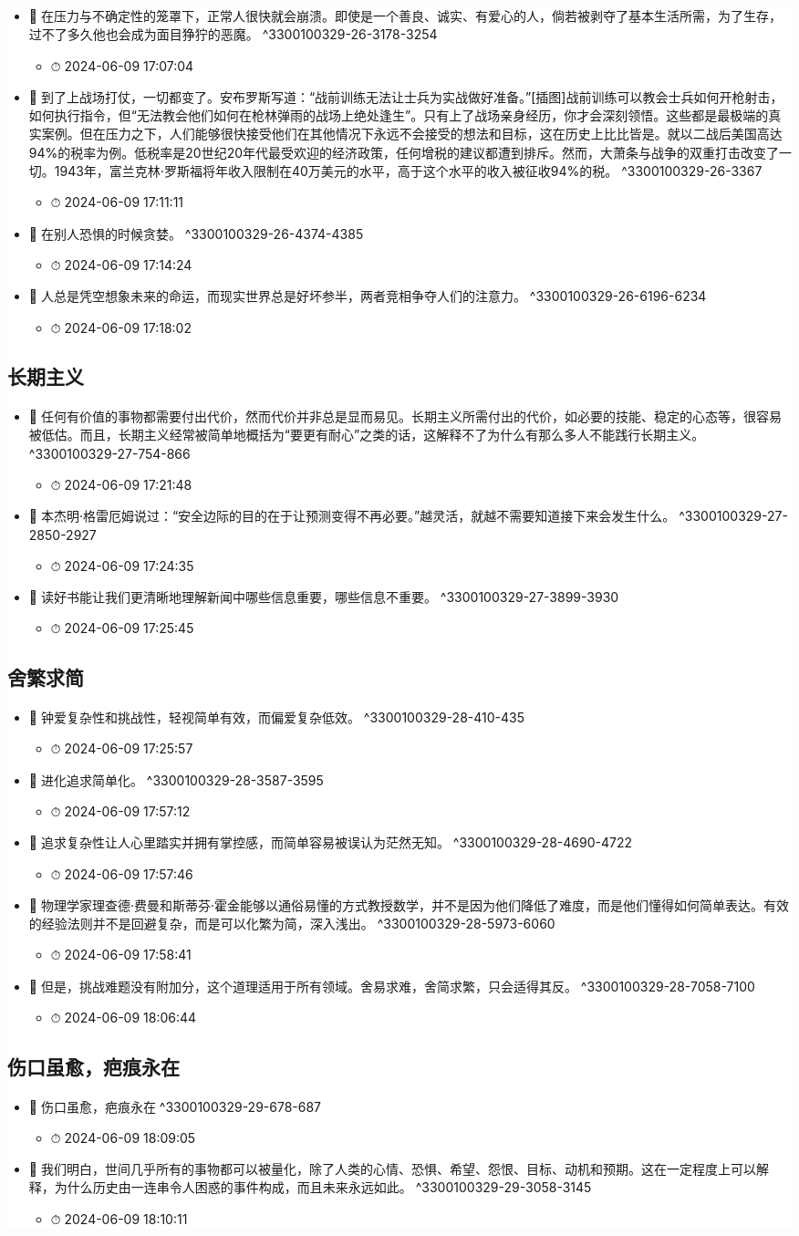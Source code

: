
- 📌 在压力与不确定性的笼罩下，正常人很快就会崩溃。即使是一个善良、诚实、有爱心的人，倘若被剥夺了基本生活所需，为了生存，过不了多久他也会成为面目狰狞的恶魔。 ^3300100329-26-3178-3254
    - ⏱ 2024-06-09 17:07:04 

- 📌 到了上战场打仗，一切都变了。安布罗斯写道：“战前训练无法让士兵为实战做好准备。”[插图]战前训练可以教会士兵如何开枪射击，如何执行指令，但“无法教会他们如何在枪林弹雨的战场上绝处逢生”。只有上了战场亲身经历，你才会深刻领悟。这些都是最极端的真实案例。但在压力之下，人们能够很快接受他们在其他情况下永远不会接受的想法和目标，这在历史上比比皆是。就以二战后美国高达94%的税率为例。低税率是20世纪20年代最受欢迎的经济政策，任何增税的建议都遭到排斥。然而，大萧条与战争的双重打击改变了一切。1943年，富兰克林·罗斯福将年收入限制在40万美元的水平，高于这个水平的收入被征收94%的税。 ^3300100329-26-3367
    - ⏱ 2024-06-09 17:11:11 

- 📌 在别人恐惧的时候贪婪。 ^3300100329-26-4374-4385
    - ⏱ 2024-06-09 17:14:24 

- 📌 人总是凭空想象未来的命运，而现实世界总是好坏参半，两者竞相争夺人们的注意力。 ^3300100329-26-6196-6234
    - ⏱ 2024-06-09 17:18:02 
## 长期主义


- 📌 任何有价值的事物都需要付出代价，然而代价并非总是显而易见。长期主义所需付出的代价，如必要的技能、稳定的心态等，很容易被低估。而且，长期主义经常被简单地概括为“要更有耐心”之类的话，这解释不了为什么有那么多人不能践行长期主义。 ^3300100329-27-754-866
    - ⏱ 2024-06-09 17:21:48 

- 📌 本杰明·格雷厄姆说过：“安全边际的目的在于让预测变得不再必要。”越灵活，就越不需要知道接下来会发生什么。 ^3300100329-27-2850-2927
    - ⏱ 2024-06-09 17:24:35 

- 📌 读好书能让我们更清晰地理解新闻中哪些信息重要，哪些信息不重要。 ^3300100329-27-3899-3930
    - ⏱ 2024-06-09 17:25:45 
## 舍繁求简


- 📌 钟爱复杂性和挑战性，轻视简单有效，而偏爱复杂低效。 ^3300100329-28-410-435
    - ⏱ 2024-06-09 17:25:57 

- 📌 进化追求简单化。 ^3300100329-28-3587-3595
    - ⏱ 2024-06-09 17:57:12 

- 📌 追求复杂性让人心里踏实并拥有掌控感，而简单容易被误认为茫然无知。 ^3300100329-28-4690-4722
    - ⏱ 2024-06-09 17:57:46 
 

- 📌 物理学家理查德·费曼和斯蒂芬·霍金能够以通俗易懂的方式教授数学，并不是因为他们降低了难度，而是他们懂得如何简单表达。有效的经验法则并不是回避复杂，而是可以化繁为简，深入浅出。 ^3300100329-28-5973-6060
    - ⏱ 2024-06-09 17:58:41 

- 📌 但是，挑战难题没有附加分，这个道理适用于所有领域。舍易求难，舍简求繁，只会适得其反。 ^3300100329-28-7058-7100
    - ⏱ 2024-06-09 18:06:44 
## 伤口虽愈，疤痕永在


- 📌 伤口虽愈，疤痕永在 ^3300100329-29-678-687
    - ⏱ 2024-06-09 18:09:05 

- 📌 我们明白，世间几乎所有的事物都可以被量化，除了人类的心情、恐惧、希望、怨恨、目标、动机和预期。这在一定程度上可以解释，为什么历史由一连串令人困惑的事件构成，而且未来永远如此。 ^3300100329-29-3058-3145
    - ⏱ 2024-06-09 18:10:11 
